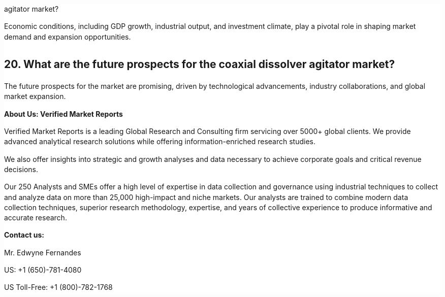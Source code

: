 agitator market?</h2><p>Economic conditions, including GDP growth, industrial output, and investment climate, play a pivotal role in shaping market demand and expansion opportunities.</p><h2>20. What are the future prospects for the coaxial dissolver agitator market?</h2><p>The future prospects for the market are promising, driven by technological advancements, industry collaborations, and global market expansion.</p></body></html><p id="" class=""><strong>About Us: Verified Market Reports</strong></p><p id="" class="">Verified Market Reports is a leading Global Research and Consulting firm servicing over 5000+ global clients. We provide advanced analytical research solutions while offering information-enriched research studies.</p><p id="" class="">We also offer insights into strategic and growth analyses and data necessary to achieve corporate goals and critical revenue decisions.</p><p id="" class="">Our 250 Analysts and SMEs offer a high level of expertise in data collection and governance using industrial techniques to collect and analyze data on more than 25,000 high-impact and niche markets. Our analysts are trained to combine modern data collection techniques, superior research methodology, expertise, and years of collective experience to produce informative and accurate research.</p><p id="" class=""><strong>Contact us:</strong></p><p id="" class="">Mr. Edwyne Fernandes</p><p id="" class="">US: +1 (650)-781-4080</p><p id="" class="">US Toll-Free: +1 (800)-782-1768</p>
